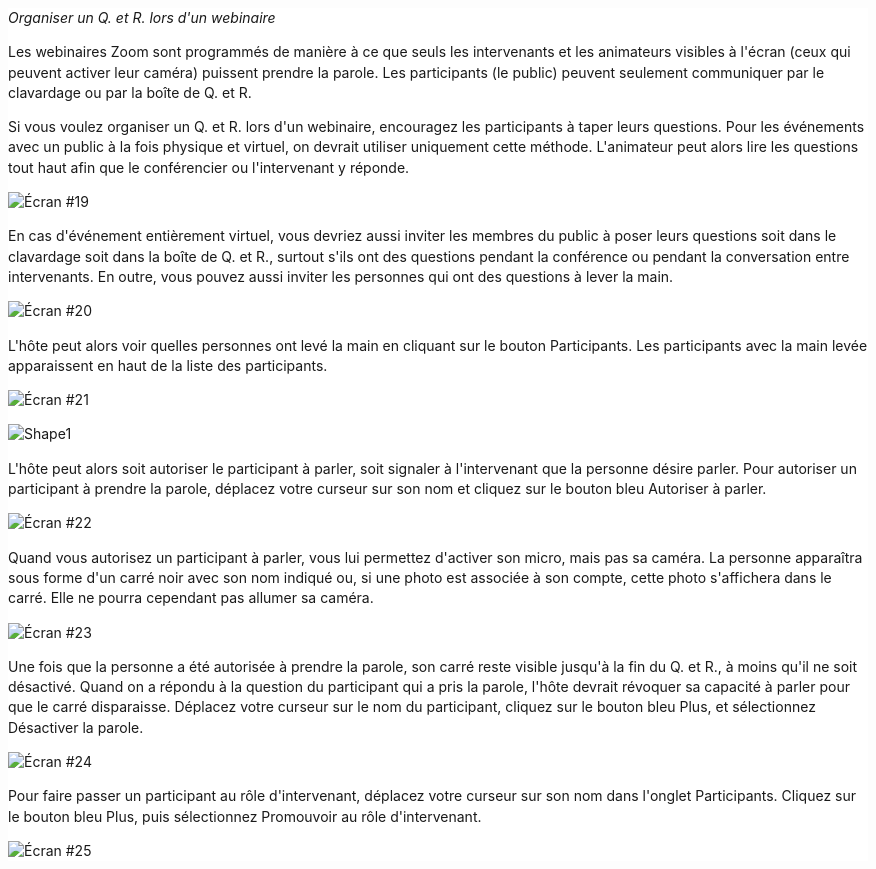 _Organiser un Q. et R. lors d&#39;un webinaire_

Les webinaires Zoom sont programmés de manière à ce que seuls les intervenants et les animateurs visibles à l&#39;écran (ceux qui peuvent activer leur caméra) puissent prendre la parole. Les participants (le public) peuvent seulement communiquer par le clavardage ou par la boîte de Q. et R.

Si vous voulez organiser un Q. et R. lors d&#39;un webinaire, encouragez les participants à taper leurs questions. Pour les événements avec un public à la fois physique et virtuel, on devrait utiliser uniquement cette méthode. L&#39;animateur peut alors lire les questions tout haut afin que le conférencier ou l&#39;intervenant y réponde.

![Écran #19](https://www.cca.qc.ca/img/omW7g_ZlfV4NEs-mkjRdeYgGoj8=/1920x0/16340/15269/Screen19.jpg)

En cas d&#39;événement entièrement virtuel, vous devriez aussi inviter les membres du public à poser leurs questions soit dans le clavardage soit dans la boîte de Q. et R., surtout s&#39;ils ont des questions pendant la conférence ou pendant la conversation entre intervenants. En outre, vous pouvez aussi inviter les personnes qui ont des questions à lever la main.

![Écran #20](https://www.cca.qc.ca/img/DxYyWJgikD0cK58q2dA2fWISaoA=/1920x0/16356/15285/Screen20.jpg)

L&#39;hôte peut alors voir quelles personnes ont levé la main en cliquant sur le bouton Participants. Les participants avec la main levée apparaissent en haut de la liste des participants.

![Écran #21](https://www.cca.qc.ca/img/BRITGvdXBOAdYb4tYEyjUujRYpI=/1920x0/16341/15270/Screen21.jpg)

![Shape1](RackMultipart20220425-1-m1uu2w_html_c97cecb148f948f5.gif)

L&#39;hôte peut alors soit autoriser le participant à parler, soit signaler à l&#39;intervenant que la personne désire parler. Pour autoriser un participant à prendre la parole, déplacez votre curseur sur son nom et cliquez sur le bouton bleu Autoriser à parler.

![Écran #22](https://www.cca.qc.ca/img/KaYM8DGJwbB7Mn7QDxkgKsBhxcs=/1920x0/16342/15271/Screen22.jpg)

Quand vous autorisez un participant à parler, vous lui permettez d&#39;activer son micro, mais pas sa caméra. La personne apparaîtra sous forme d&#39;un carré noir avec son nom indiqué ou, si une photo est associée à son compte, cette photo s&#39;affichera dans le carré. Elle ne pourra cependant pas allumer sa caméra.

![Écran #23](https://www.cca.qc.ca/img/paQ0lD3_NAkAeouWEIOP5UKyxJ0=/1920x0/16343/15272/Screen23.jpg)

Une fois que la personne a été autorisée à prendre la parole, son carré reste visible jusqu&#39;à la fin du Q. et R., à moins qu&#39;il ne soit désactivé. Quand on a répondu à la question du participant qui a pris la parole, l&#39;hôte devrait révoquer sa capacité à parler pour que le carré disparaisse. Déplacez votre curseur sur le nom du participant, cliquez sur le bouton bleu Plus, et sélectionnez Désactiver la parole.

![Écran #24](https://www.cca.qc.ca/img/VD9yOu5D7JFH36EPr5FNjpF9tBc=/1920x0/16344/15273/Screen24.jpg)

Pour faire passer un participant au rôle d&#39;intervenant, déplacez votre curseur sur son nom dans l&#39;onglet Participants. Cliquez sur le bouton bleu Plus, puis sélectionnez Promouvoir au rôle d&#39;intervenant.

![Écran #25](https://www.cca.qc.ca/img/NwX2jOqsb_8ozXoNItjPgoftGVQ=/1920x0/16345/15274/Screen25.jpg)
